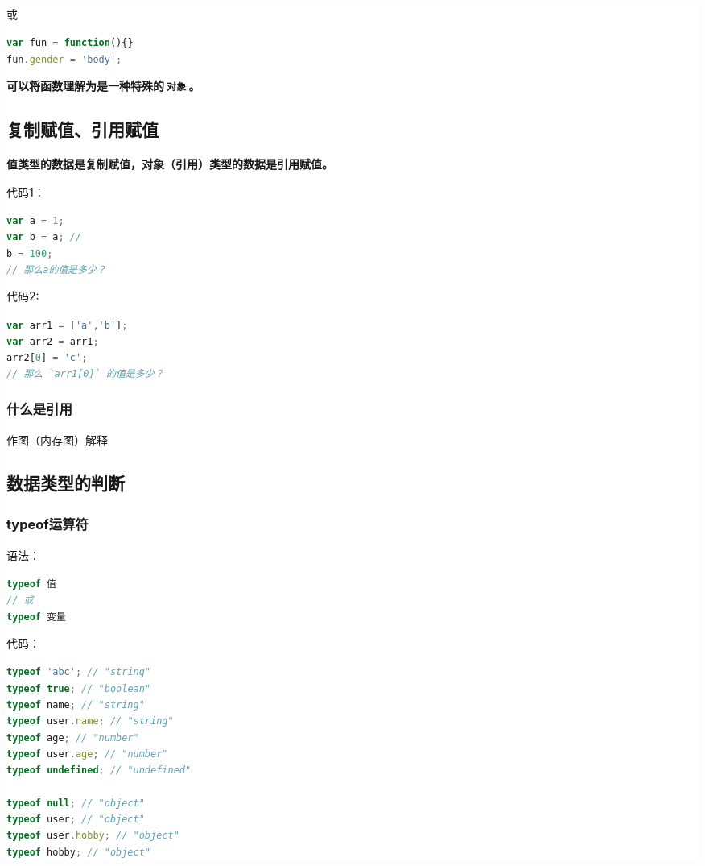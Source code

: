 或

```javascript
var fun = function(){}
fun.gender = 'body';
```

**可以将函数理解为是一种特殊的 `对象` 。**



## 复制赋值、引用赋值

**值类型的数据是复制赋值，对象（引用）类型的数据是引用赋值。**

代码1：

```javascript
var a = 1;
var b = a; // 
b = 100;
// 那么a的值是多少？
```

代码2:

```javascript
var arr1 = ['a','b'];
var arr2 = arr1;
arr2[0] = 'c';
// 那么 `arr1[0]` 的值是多少？
```

### 什么是引用

作图（内存图）解释



## 数据类型的判断

### typeof运算符

语法：

```javascript
typeof 值
// 或
typeof 变量
```

代码：

```javascript
typeof 'abc'; // "string"
typeof true; // "boolean"
typeof name; // "string"
typeof user.name; // "string"
typeof age; // "number"
typeof user.age; // "number"
typeof undefined; // "undefined"

typeof null; // "object"
typeof user; // "object"
typeof user.hobby; // "object"
typeof hobby; // "object"

```
